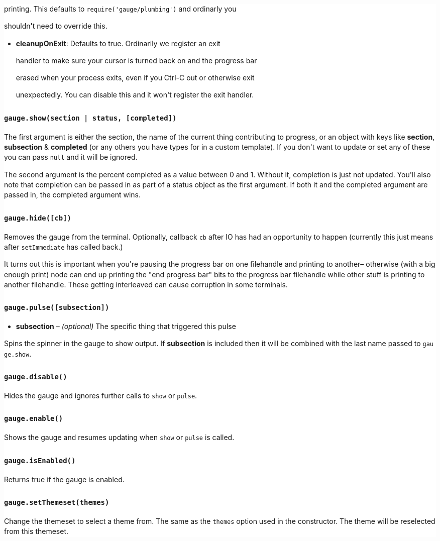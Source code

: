   printing.  This defaults to `require('gauge/plumbing')` and ordinarly you

  shouldn't need to override this.

* **cleanupOnExit**: Defaults to true. Ordinarily we register an exit

  handler to make sure your cursor is turned back on and the progress bar

  erased when your process exits, even if you Ctrl-C out or otherwise exit

  unexpectedly. You can disable this and it won't register the exit handler.

### `gauge.show(section | status, [completed])`

The first argument is either the section, the name of the current thing contributing to progress, or an object with keys like **section**, **subsection** & **completed** \(or any others you have types for in a custom template\). If you don't want to update or set any of these you can pass `null` and it will be ignored.

The second argument is the percent completed as a value between 0 and 1. Without it, completion is just not updated. You'll also note that completion can be passed in as part of a status object as the first argument. If both it and the completed argument are passed in, the completed argument wins.

### `gauge.hide([cb])`

Removes the gauge from the terminal. Optionally, callback `cb` after IO has had an opportunity to happen \(currently this just means after `setImmediate` has called back.\)

It turns out this is important when you're pausing the progress bar on one filehandle and printing to another– otherwise \(with a big enough print\) node can end up printing the "end progress bar" bits to the progress bar filehandle while other stuff is printing to another filehandle. These getting interleaved can cause corruption in some terminals.

### `gauge.pulse([subsection])`

* **subsection** – _\(optional\)_ The specific thing that triggered this pulse

Spins the spinner in the gauge to show output. If **subsection** is included then it will be combined with the last name passed to `gauge.show`.

### `gauge.disable()`

Hides the gauge and ignores further calls to `show` or `pulse`.

### `gauge.enable()`

Shows the gauge and resumes updating when `show` or `pulse` is called.

### `gauge.isEnabled()`

Returns true if the gauge is enabled.

### `gauge.setThemeset(themes)`

Change the themeset to select a theme from. The same as the `themes` option used in the constructor. The theme will be reselected from this themeset.
